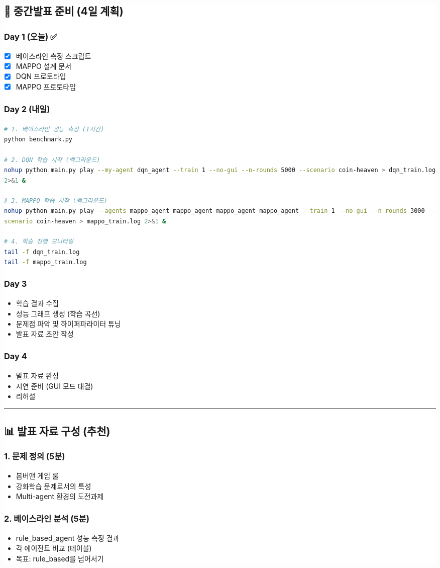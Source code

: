 
## 🎯 중간발표 준비 (4일 계획)

### Day 1 (오늘) ✅
- [x] 베이스라인 측정 스크립트
- [x] MAPPO 설계 문서
- [x] DQN 프로토타입
- [x] MAPPO 프로토타입

### Day 2 (내일)
```bash
# 1. 베이스라인 성능 측정 (1시간)
python benchmark.py

# 2. DQN 학습 시작 (백그라운드)
nohup python main.py play --my-agent dqn_agent --train 1 --no-gui --n-rounds 5000 --scenario coin-heaven > dqn_train.log 2>&1 &

# 3. MAPPO 학습 시작 (백그라운드)
nohup python main.py play --agents mappo_agent mappo_agent mappo_agent mappo_agent --train 1 --no-gui --n-rounds 3000 --scenario coin-heaven > mappo_train.log 2>&1 &

# 4. 학습 진행 모니터링
tail -f dqn_train.log
tail -f mappo_train.log
```

### Day 3
- 학습 결과 수집
- 성능 그래프 생성 (학습 곡선)
- 문제점 파악 및 하이퍼파라미터 튜닝
- 발표 자료 초안 작성

### Day 4
- 발표 자료 완성
- 시연 준비 (GUI 모드 대결)
- 리허설

---

## 📊 발표 자료 구성 (추천)

### 1. 문제 정의 (5분)
- 봄버맨 게임 룰
- 강화학습 문제로서의 특성
- Multi-agent 환경의 도전과제

### 2. 베이스라인 분석 (5분)
- rule_based_agent 성능 측정 결과
- 각 에이전트 비교 (테이블)
- 목표: rule_based를 넘어서기
